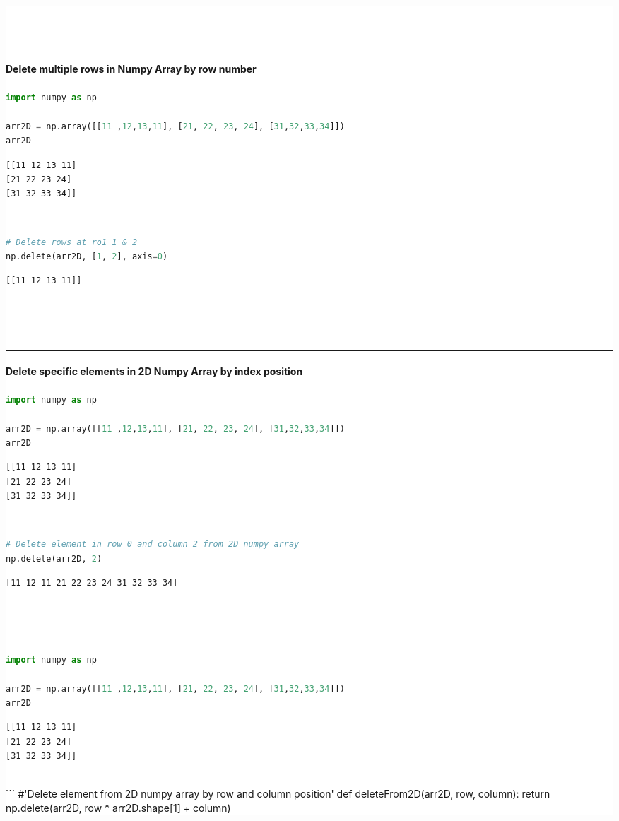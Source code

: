 
<br><br><br>

#### Delete multiple rows in Numpy Array by row number
```python
import numpy as np

arr2D = np.array([[11 ,12,13,11], [21, 22, 23, 24], [31,32,33,34]])
arr2D
```
```
[[11 12 13 11]
[21 22 23 24]
[31 32 33 34]]
```
<br>

```python
# Delete rows at ro1 1 & 2
np.delete(arr2D, [1, 2], axis=0)
```
```
[[11 12 13 11]]
```

<br><br><br>

---

#### Delete specific elements in 2D Numpy Array by index position

```python
import numpy as np

arr2D = np.array([[11 ,12,13,11], [21, 22, 23, 24], [31,32,33,34]])
arr2D
```
```
[[11 12 13 11]
[21 22 23 24]
[31 32 33 34]]
```
<br>

```python
# Delete element in row 0 and column 2 from 2D numpy array
np.delete(arr2D, 2)
```
```
[11 12 11 21 22 23 24 31 32 33 34]
```
<br><br><br>

```python
import numpy as np

arr2D = np.array([[11 ,12,13,11], [21, 22, 23, 24], [31,32,33,34]])
arr2D
```
```
[[11 12 13 11]
[21 22 23 24]
[31 32 33 34]]
```
<br>
```
#'Delete element from 2D numpy array by row and column position'
def deleteFrom2D(arr2D, row, column):
       return np.delete(arr2D, row * arr2D.shape[1] + column)

```